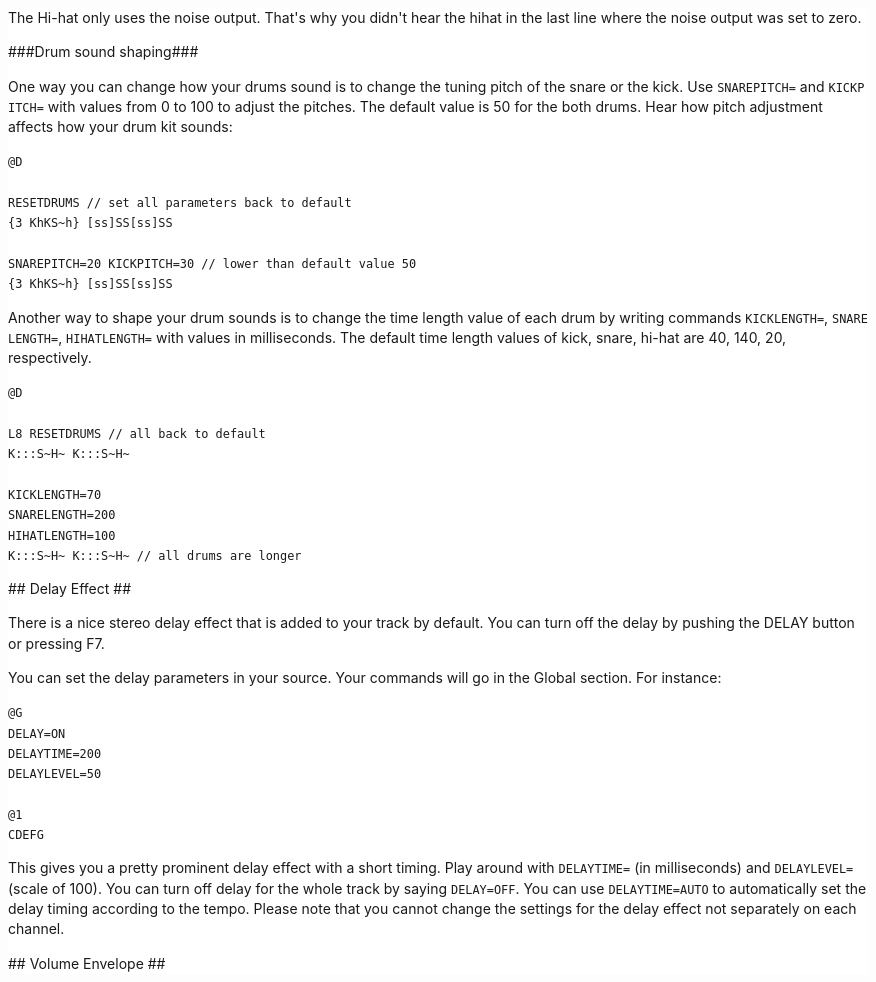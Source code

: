 The Hi-hat only uses the noise output. That's why you didn't hear the hihat in the last line where the noise output was set to zero.

<div id="drum_sound_shaping">
###Drum sound shaping###

One way you can change how your drums sound is to change the tuning pitch of the snare or the kick. Use `SNAREPITCH=` and `KICKPITCH=` with values from 0 to 100 to adjust the pitches. The default value is 50 for the both drums. Hear how pitch adjustment affects how your drum kit sounds:

    @D

    RESETDRUMS // set all parameters back to default
    {3 KhKS~h} [ss]SS[ss]SS

    SNAREPITCH=20 KICKPITCH=30 // lower than default value 50
    {3 KhKS~h} [ss]SS[ss]SS

Another way to shape your drum sounds is to change the time length value of each drum by writing commands `KICKLENGTH=`, `SNARELENGTH=`, `HIHATLENGTH=` with values in milliseconds. The default time length values of kick, snare, hi-hat are 40, 140, 20, respectively.

    @D

    L8 RESETDRUMS // all back to default
    K:::S~H~ K:::S~H~

    KICKLENGTH=70
    SNARELENGTH=200
    HIHATLENGTH=100
    K:::S~H~ K:::S~H~ // all drums are longer

<div id="delay_effect" />
## Delay Effect ##

There is a nice stereo delay effect that is added to your track by default. You can turn off the delay by pushing the DELAY button or pressing F7.

You can set the delay parameters in your source. Your commands will go in the Global section. For instance:

    @G
    DELAY=ON
    DELAYTIME=200
    DELAYLEVEL=50
    
    @1
    CDEFG

This gives you a pretty prominent delay effect with a short timing. Play around with `DELAYTIME=` (in milliseconds) and `DELAYLEVEL=` (scale of 100). You can turn off delay for the whole track by saying `DELAY=OFF`. You can use `DELAYTIME=AUTO` to automatically set the delay timing according to the tempo. Please note that you cannot change the settings for the delay effect not separately on each channel.

<div id="volume_envelope" />
## Volume Envelope ##
